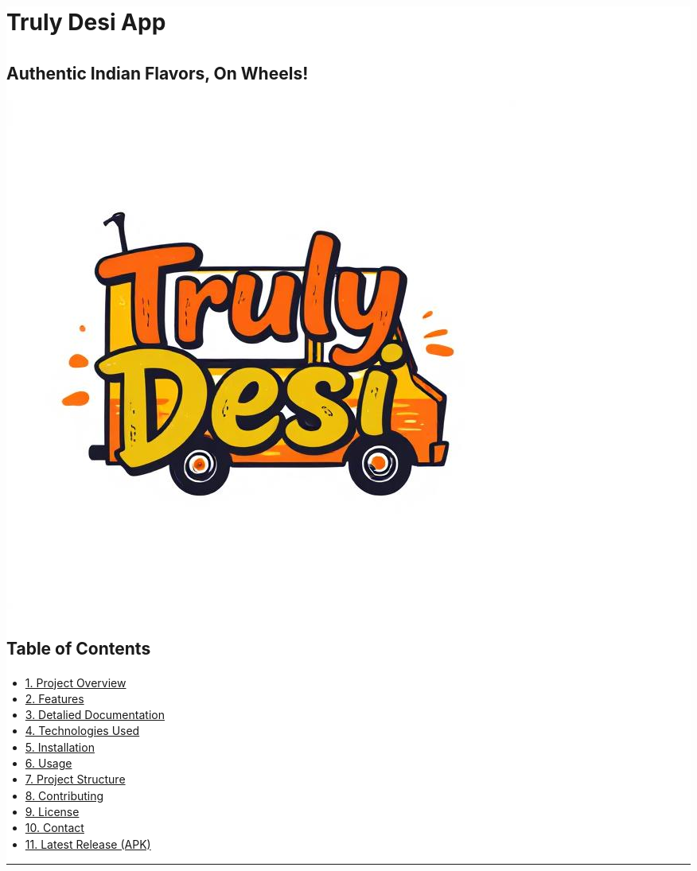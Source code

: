 # Truly Desi App

## Authentic Indian Flavors, On Wheels!

![Truly Desi Splash Image](assets/images/logo_circular.png)

## Table of Contents

* [1. Project Overview](#1-project-overview)
* [2. Features](#2-features)
* [3. Detalied Documentation](#3-detailed-documentation)
* [4. Technologies Used](#4-technologies-used)
* [5. Installation](#5-installation)
* [6. Usage](#6-usage)
* [7. Project Structure](#7-project-structure)
* [8. Contributing](#8-contributing)
* [9. License](#9-license)
* [10. Contact](#10-contact)
* [11. Latest Release (APK)](#11-latest-release-apk)

---